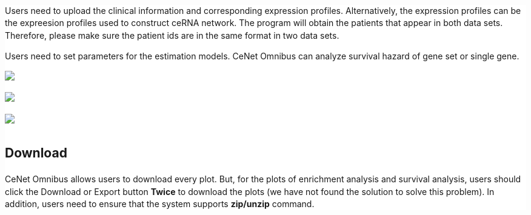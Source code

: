 Users need to upload the clinical information and corresponding expression profiles. Alternatively, the expression profiles can be the expreesion profiles used to construct ceRNA network. The program will obtain the patients that appear in both data sets. Therefore, please make sure the patient ids are in the same format in two data sets.

Users need to set parameters for the estimation models. CeNet Omnibus can analyze survival hazard of gene set or single gene.

![](inst/app/www/Figures/km_curve.svg)

![](inst/app/www/Figures/km_group.png)

![](inst/app/www/Figures/cox_table.jpg)

## Download

CeNet Omnibus allows users to download every plot. But, for the plots of enrichment analysis and survival analysis, users should click the Download or Export button **Twice** to download the plots (we have not found the solution to solve this problem). In addition, users need to ensure that the system supports **zip/unzip** command.
